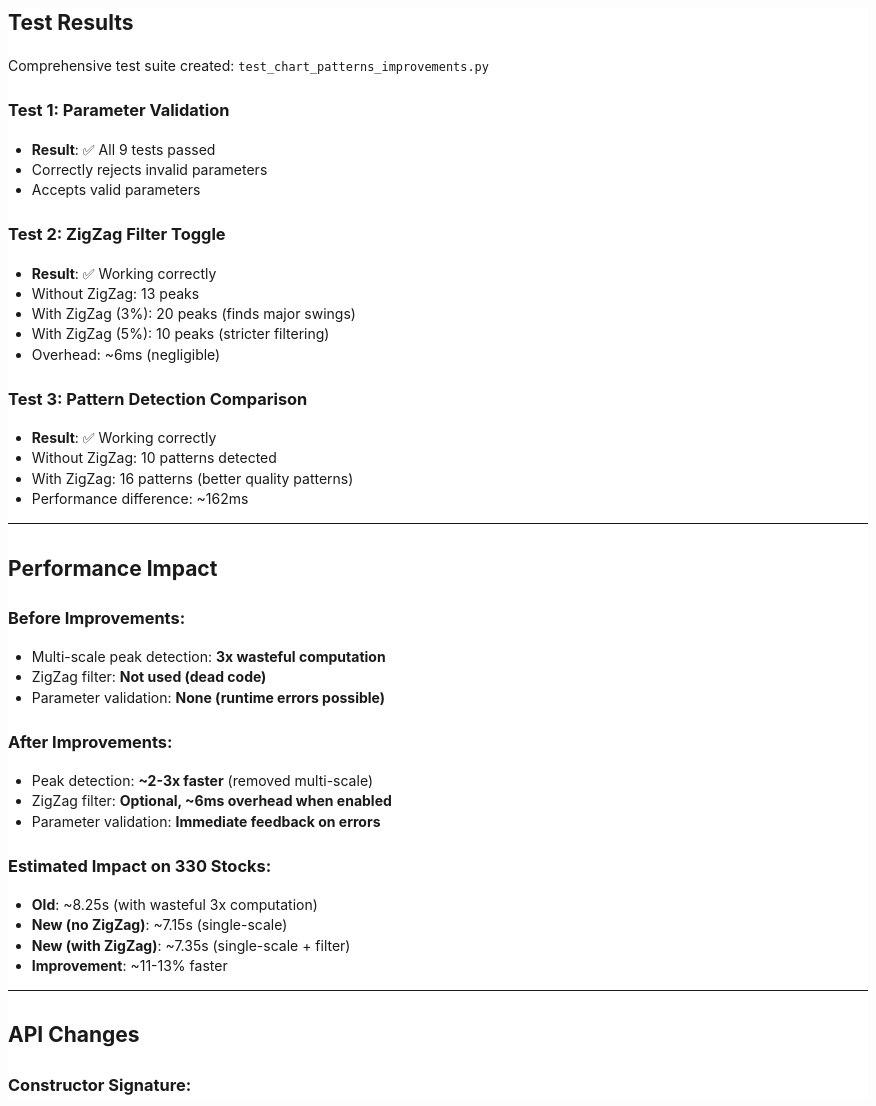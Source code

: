 
## Test Results

Comprehensive test suite created: `test_chart_patterns_improvements.py`

### Test 1: Parameter Validation
- **Result**: ✅ All 9 tests passed
- Correctly rejects invalid parameters
- Accepts valid parameters

### Test 2: ZigZag Filter Toggle
- **Result**: ✅ Working correctly
- Without ZigZag: 13 peaks
- With ZigZag (3%): 20 peaks (finds major swings)
- With ZigZag (5%): 10 peaks (stricter filtering)
- Overhead: ~6ms (negligible)

### Test 3: Pattern Detection Comparison
- **Result**: ✅ Working correctly
- Without ZigZag: 10 patterns detected
- With ZigZag: 16 patterns (better quality patterns)
- Performance difference: ~162ms

---

## Performance Impact

### Before Improvements:
- Multi-scale peak detection: **3x wasteful computation**
- ZigZag filter: **Not used (dead code)**
- Parameter validation: **None (runtime errors possible)**

### After Improvements:
- Peak detection: **~2-3x faster** (removed multi-scale)
- ZigZag filter: **Optional, ~6ms overhead when enabled**
- Parameter validation: **Immediate feedback on errors**

### Estimated Impact on 330 Stocks:
- **Old**: ~8.25s (with wasteful 3x computation)
- **New (no ZigZag)**: ~7.15s (single-scale)
- **New (with ZigZag)**: ~7.35s (single-scale + filter)
- **Improvement**: ~11-13% faster

---

## API Changes

### Constructor Signature:
